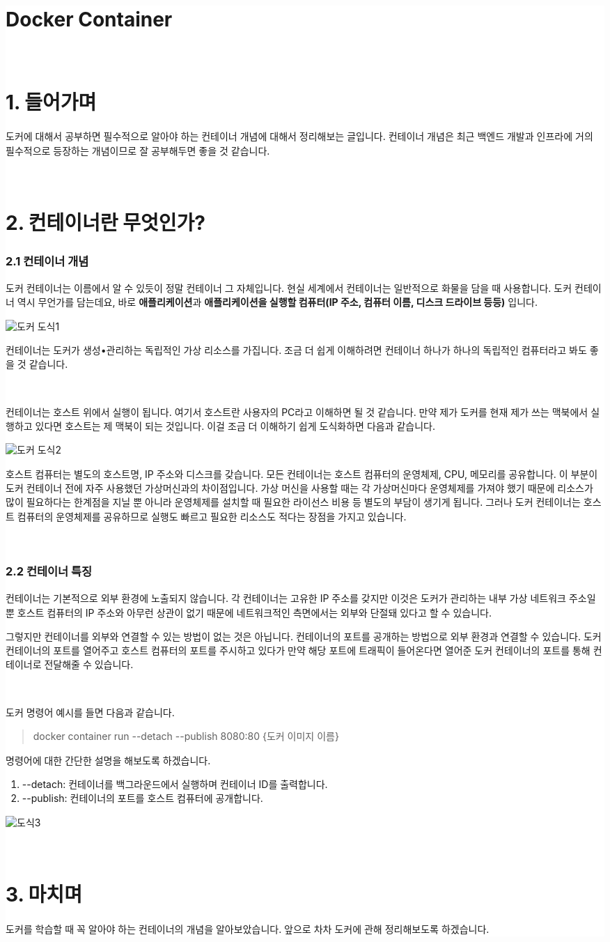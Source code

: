 # Docker Container

&nbsp;

# 1. 들어가며

도커에 대해서 공부하면 필수적으로 알아야 하는 컨테이너 개념에 대해서 정리해보는 글입니다. 컨테이너 개념은 최근 백엔드 개발과 인프라에 거의 필수적으로 등장하는 개념이므로 잘 공부해두면 좋을 것 같습니다.

&nbsp;

# 2. 컨테이너란 무엇인가?

### 2.1 컨테이너 개념

도커 컨테이너는 이름에서 알 수 있듯이 정말 컨테이너 그 자체입니다. 현실 세계에서 컨테이너는 일반적으로 화물을 담을 때 사용합니다. 도커 컨테이너 역시 무언가를 담는데요, 바로 **애플리케이션**과 **애플리케이션을 실행할 컴퓨터(IP 주소, 컴퓨터 이름, 디스크 드라이브 등등)** 입니다. 

<img width="800" alt="도커 도식1" src="https://github.com/hyunzxn/TIL/assets/100478841/8027c5c0-0c2b-4809-98c2-751148acaa50">

컨테이너는 도커가 생성•관리하는 독립적인 가상 리소스를 가집니다. 조금 더 쉽게 이해하려면 컨테이너 하나가 하나의 독립적인 컴퓨터라고 봐도 좋을 것 같습니다. 

&nbsp;

컨테이너는 호스트 위에서 실행이 됩니다. 여기서 호스트란 사용자의 PC라고 이해하면 될 것 같습니다. 만약 제가 도커를 현재 제가 쓰는 맥북에서 실행하고 있다면 호스트는 제 맥북이 되는 것입니다. 이걸 조금 더 이해하기 쉽게 도식화하면 다음과 같습니다.

<img width="1298" alt="도커 도식2" src="https://github.com/hyunzxn/TIL/assets/100478841/651dfd96-f0c3-43aa-9ab7-a1550d048008">

호스트 컴퓨터는 별도의 호스트명, IP 주소와 디스크를 갖습니다. 모든 컨테이너는 호스트 컴퓨터의 운영체제, CPU, 메모리를 공유합니다. 이 부분이 도커 컨테이너 전에 자주 사용했던 가상머신과의 차이점입니다. 가상 머신을 사용할 때는 각 가상머신마다 운영체제를 가져야 했기 때문에 리소스가 많이 필요하다는 한계점을 지닐 뿐 아니라 운영체제를 설치할 때 필요한 라이선스 비용 등 별도의 부담이 생기게 됩니다. 그러나 도커 컨테이너는 호스트 컴퓨터의 운영체제를 공유하므로 실행도 빠르고 필요한 리소스도 적다는 장점을 가지고 있습니다. 

&nbsp;

### 2.2 컨테이너 특징

컨테이너는 기본적으로 외부 환경에 노출되지 않습니다. 각 컨테이너는 고유한 IP 주소를 갖지만 이것은 도커가 관리하는 내부 가상 네트워크 주소일 뿐 호스트 컴퓨터의 IP 주소와 아무런 상관이 없기 때문에 네트워크적인 측면에서는 외부와 단절돼 있다고 할 수 있습니다.

그렇지만 컨테이너를 외부와 연결할 수 있는 방법이 없는 것은 아닙니다. 컨테이너의 포트를 공개하는 방법으로 외부 환경과 연결할 수 있습니다. 도커 컨테이너의 포트를 열어주고 호스트 컴퓨터의 포트를 주시하고 있다가 만약 해당 포트에 트래픽이 들어온다면 열어준 도커 컨테이너의 포트를 통해 컨테이너로 전달해줄 수 있습니다. 

&nbsp;

도커 명령어 예시를 들면 다음과 같습니다.

> docker container run --detach --publish 8080:80 {도커 이미지 이름}

명령어에 대한 간단한 설명을 해보도록 하겠습니다.

1. --detach: 컨테이너를 백그라운드에서 실행하며 컨테이너 ID를 출력합니다.
2. --publish: 컨테이너의 포트를 호스트 컴퓨터에 공개합니다. 

<img width="800" alt="도식3" src="https://github.com/hyunzxn/TIL/assets/100478841/bd2a8980-71f8-4847-810c-e6497f6bbf06">

&nbsp;

# 3. 마치며

도커를 학습할 때 꼭 알아야 하는 컨테이너의 개념을 알아보았습니다. 앞으로 차차 도커에 관해 정리해보도록 하겠습니다. 
